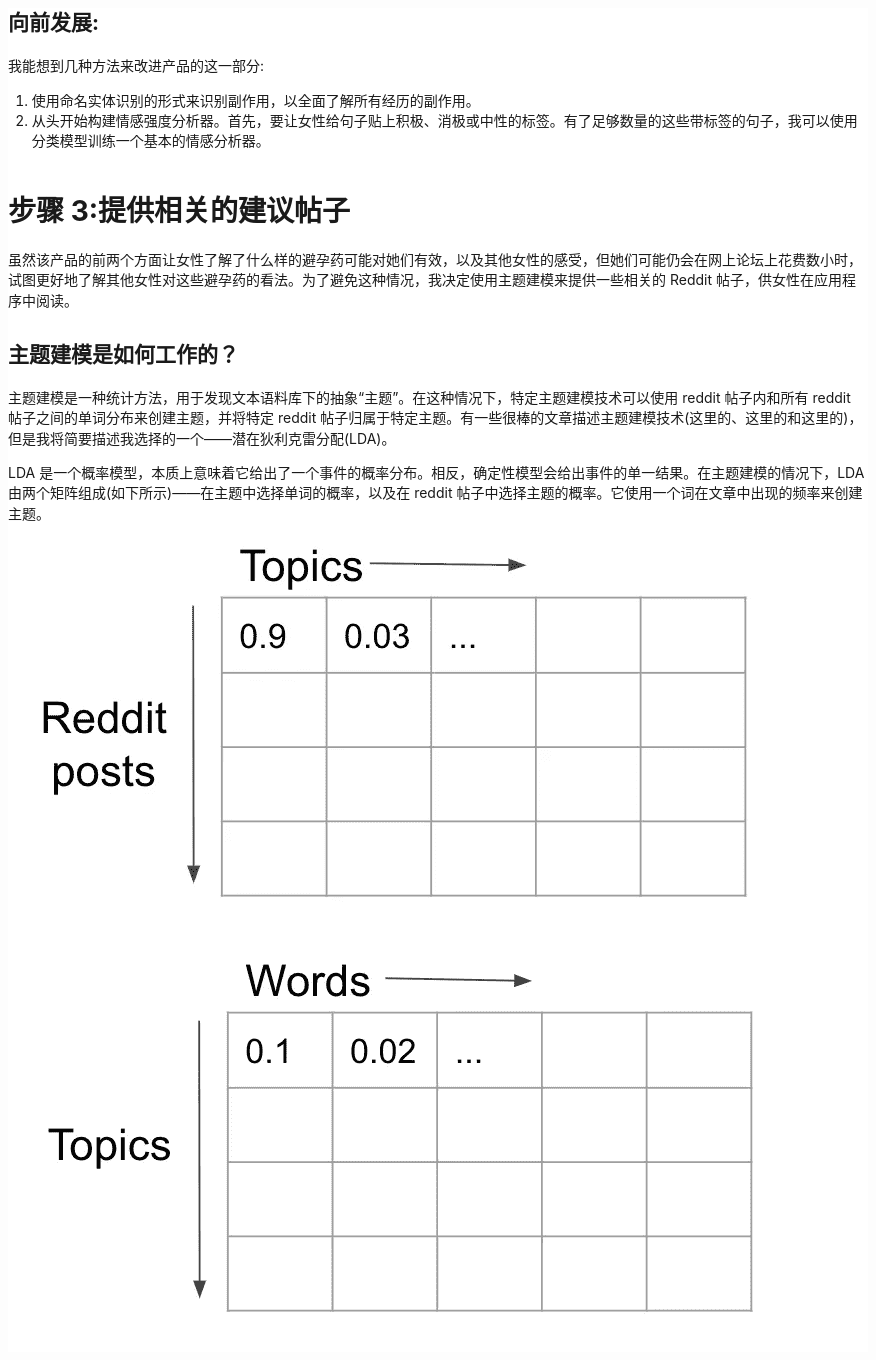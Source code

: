 ## 向前发展:

我能想到几种方法来改进产品的这一部分:

1.  使用命名实体识别的形式来识别副作用，以全面了解所有经历的副作用。
2.  从头开始构建情感强度分析器。首先，要让女性给句子贴上积极、消极或中性的标签。有了足够数量的这些带标签的句子，我可以使用分类模型训练一个基本的情感分析器。

# 步骤 3:提供相关的建议帖子

虽然该产品的前两个方面让女性了解了什么样的避孕药可能对她们有效，以及其他女性的感受，但她们可能仍会在网上论坛上花费数小时，试图更好地了解其他女性对这些避孕药的看法。为了避免这种情况，我决定使用主题建模来提供一些相关的 Reddit 帖子，供女性在应用程序中阅读。

## 主题建模是如何工作的？

主题建模是一种统计方法，用于发现文本语料库下的抽象“主题”。在这种情况下，特定主题建模技术可以使用 reddit 帖子内和所有 reddit 帖子之间的单词分布来创建主题，并将特定 reddit 帖子归属于特定主题。有一些很棒的文章描述主题建模技术(这里的、这里的和这里的)，但是我将简要描述我选择的一个——潜在狄利克雷分配(LDA)。

LDA 是一个概率模型，本质上意味着它给出了一个事件的概率分布。相反，确定性模型会给出事件的单一结果。在主题建模的情况下，LDA 由两个矩阵组成(如下所示)——在主题中选择单词的概率，以及在 reddit 帖子中选择主题的概率。它使用一个词在文章中出现的频率来创建主题。

![](img/0e73ab383b39a07d0053f21528415e2b.png)![](img/65d28bf313e071f9cd0101e1e1cbd95a.png)
